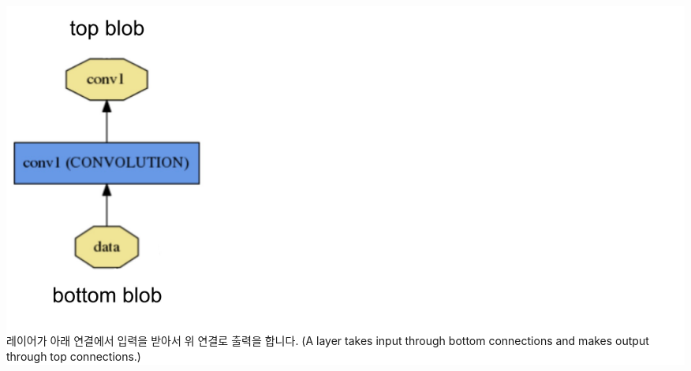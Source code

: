 <img src="fig/layer.jpg" alt="A layer with bottom and top blob." width="256" />

레이어가 아래 연결에서 입력을 받아서 위 연결로 출력을 합니다.
(A layer takes input through bottom connections and makes output through top connections.)
